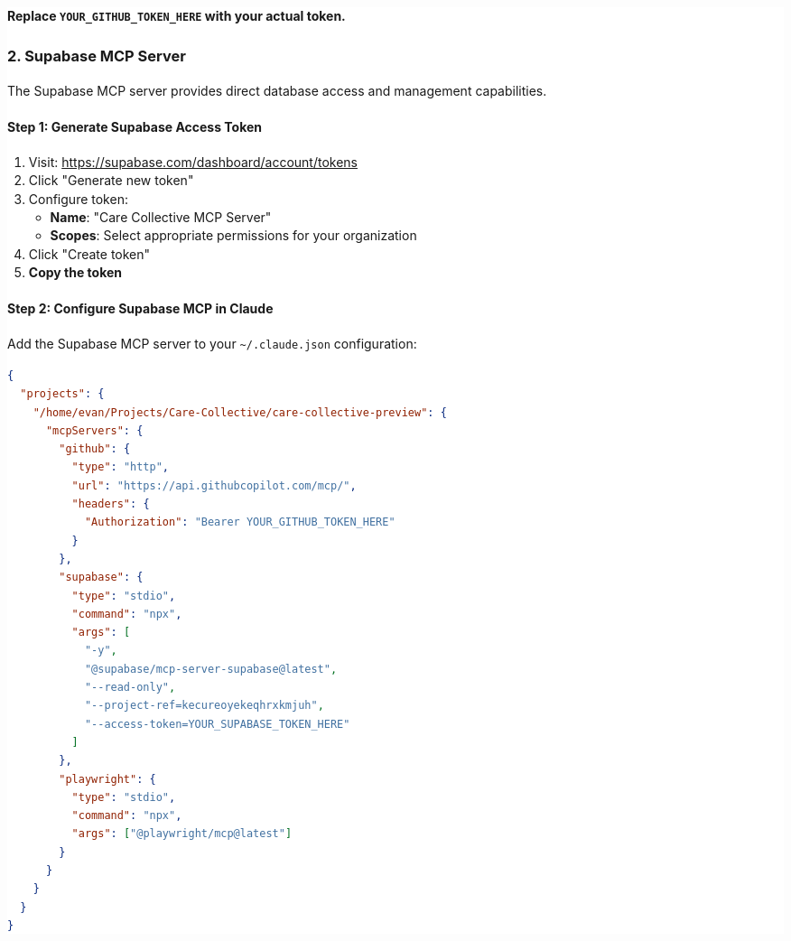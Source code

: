 **Replace `YOUR_GITHUB_TOKEN_HERE` with your actual token.**

### 2. Supabase MCP Server

The Supabase MCP server provides direct database access and management capabilities.

#### Step 1: Generate Supabase Access Token

1. Visit: https://supabase.com/dashboard/account/tokens
2. Click "Generate new token"
3. Configure token:
   - **Name**: "Care Collective MCP Server"
   - **Scopes**: Select appropriate permissions for your organization
4. Click "Create token"
5. **Copy the token**

#### Step 2: Configure Supabase MCP in Claude

Add the Supabase MCP server to your `~/.claude.json` configuration:

```json
{
  "projects": {
    "/home/evan/Projects/Care-Collective/care-collective-preview": {
      "mcpServers": {
        "github": {
          "type": "http",
          "url": "https://api.githubcopilot.com/mcp/",
          "headers": {
            "Authorization": "Bearer YOUR_GITHUB_TOKEN_HERE"
          }
        },
        "supabase": {
          "type": "stdio",
          "command": "npx",
          "args": [
            "-y",
            "@supabase/mcp-server-supabase@latest",
            "--read-only",
            "--project-ref=kecureoyekeqhrxkmjuh",
            "--access-token=YOUR_SUPABASE_TOKEN_HERE"
          ]
        },
        "playwright": {
          "type": "stdio",
          "command": "npx",
          "args": ["@playwright/mcp@latest"]
        }
      }
    }
  }
}
```
